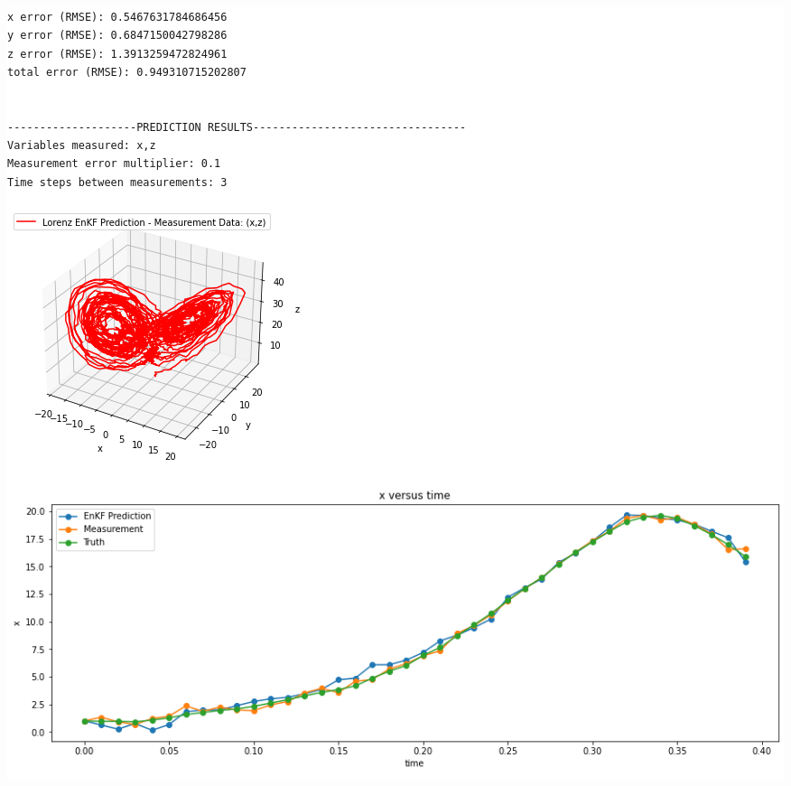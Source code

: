 

    x error (RMSE): 0.5467631784686456
    y error (RMSE): 0.6847150042798286
    z error (RMSE): 1.3913259472824961
    total error (RMSE): 0.949310715202807
    
    
    --------------------PREDICTION RESULTS---------------------------------
    Variables measured: x,z
    Measurement error multiplier: 0.1
    Time steps between measurements: 3
    



    
![png](solution_files/solution_19_221.png)
    



    
![png](solution_files/solution_19_222.png)
    
